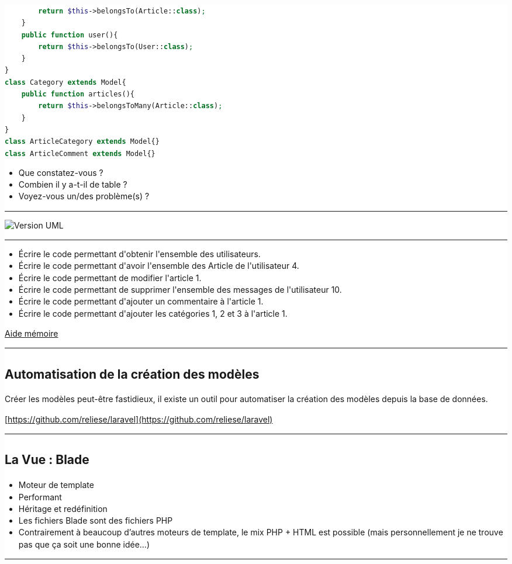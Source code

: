 ```php
        return $this->belongsTo(Article::class);
    }
    public function user(){
        return $this->belongsTo(User::class);
    }
}
class Category extends Model{
    public function articles(){
        return $this->belongsToMany(Article::class);
    }
}
class ArticleCategory extends Model{}
class ArticleComment extends Model{}
```

- Que constatez-vous ?
- Combien il y a-t-il de table ?
- Voyez-vous un/des problème(s) ?

---

![Version UML](./img/uml_article.png)

---

- Écrire le code permettant d'obtenir l'ensemble des utilisateurs.
- Écrire le code permettant d'avoir l'ensemble des Article de l'utilisateur 4.
- Écrire le code permettant de modifier l'article 1.
- Écrire le code permettant de supprimer l'ensemble des messages de l'utilisateur 10.
- Écrire le code permettant d'ajouter un commentaire à l'article 1.
- Écrire le code permettant d'ajouter les catégories 1, 2 et 3 à l'article 1.

[Aide mémoire](https://cours.brosseau.ovh/cheatsheets/laravel/quick.html#l-orm-relations)

---

## Automatisation de la création des modèles

Créer les modèles peut-être fastidieux, il existe un outil pour automatiser la création des modèles depuis la base de données.

[https://github.com/reliese/laravel](https://github.com/reliese/laravel)

---

## La Vue : Blade

- Moteur de template
- Performant
- Héritage et redéfinition
- Les fichiers Blade sont des fichiers PHP
- Contrairement à beaucoup d’autres moteurs de template, le mix PHP + HTML est possible (mais personnellement je ne trouve pas que ça soit une bonne idée…)

---